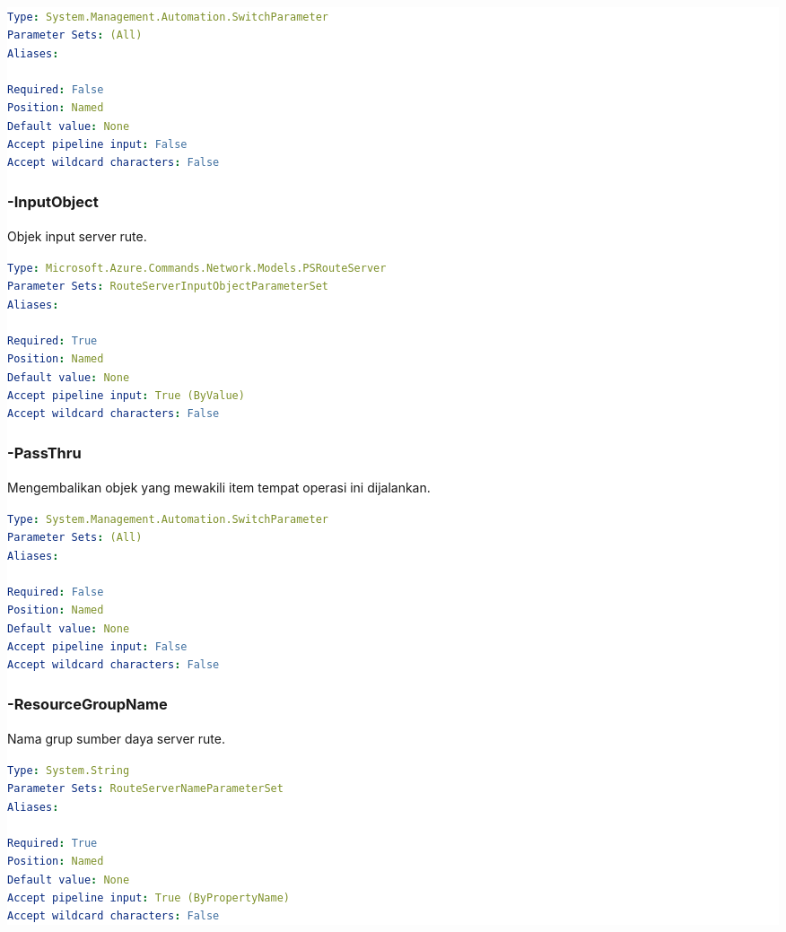 ```yaml
Type: System.Management.Automation.SwitchParameter
Parameter Sets: (All)
Aliases:

Required: False
Position: Named
Default value: None
Accept pipeline input: False
Accept wildcard characters: False
```

### -InputObject
Objek input server rute.

```yaml
Type: Microsoft.Azure.Commands.Network.Models.PSRouteServer
Parameter Sets: RouteServerInputObjectParameterSet
Aliases:

Required: True
Position: Named
Default value: None
Accept pipeline input: True (ByValue)
Accept wildcard characters: False
```

### -PassThru
Mengembalikan objek yang mewakili item tempat operasi ini dijalankan.

```yaml
Type: System.Management.Automation.SwitchParameter
Parameter Sets: (All)
Aliases:

Required: False
Position: Named
Default value: None
Accept pipeline input: False
Accept wildcard characters: False
```

### -ResourceGroupName
Nama grup sumber daya server rute.

```yaml
Type: System.String
Parameter Sets: RouteServerNameParameterSet
Aliases:

Required: True
Position: Named
Default value: None
Accept pipeline input: True (ByPropertyName)
Accept wildcard characters: False
```
